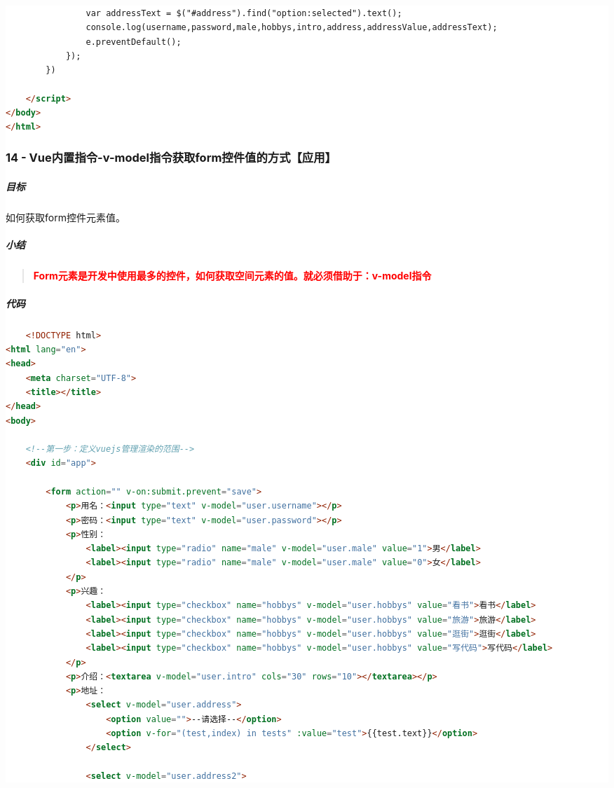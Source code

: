 ```html
                var addressText = $("#address").find("option:selected").text();
                console.log(username,password,male,hobbys,intro,address,addressValue,addressText);
                e.preventDefault();
            });
        })

    </script>
</body>
</html>
```









### 14 - Vue内置指令-v-model指令获取form控件值的方式【应用】

##### 目标

如何获取form控件元素值。

##### 小结

>  <strong style="color:red">Form元素是开发中使用最多的控件，如何获取空间元素的值。就必须借助于：v-model指令</strong>	

##### 代码

```html
	<!DOCTYPE html>
<html lang="en">
<head>
    <meta charset="UTF-8">
    <title></title>
</head>
<body>

    <!--第一步：定义vuejs管理渲染的范围-->
    <div id="app">

        <form action="" v-on:submit.prevent="save">
            <p>用名：<input type="text" v-model="user.username"></p>
            <p>密码：<input type="text" v-model="user.password"></p>
            <p>性别：
                <label><input type="radio" name="male" v-model="user.male" value="1">男</label>
                <label><input type="radio" name="male" v-model="user.male" value="0">女</label>
            </p>
            <p>兴趣：
                <label><input type="checkbox" name="hobbys" v-model="user.hobbys" value="看书">看书</label>
                <label><input type="checkbox" name="hobbys" v-model="user.hobbys" value="旅游">旅游</label>
                <label><input type="checkbox" name="hobbys" v-model="user.hobbys" value="逛街">逛街</label>
                <label><input type="checkbox" name="hobbys" v-model="user.hobbys" value="写代码">写代码</label>
            </p>
            <p>介绍：<textarea v-model="user.intro" cols="30" rows="10"></textarea></p>
            <p>地址：
                <select v-model="user.address">
                    <option value="">--请选择--</option>
                    <option v-for="(test,index) in tests" :value="test">{{test.text}}</option>
                </select>

                <select v-model="user.address2">
```
